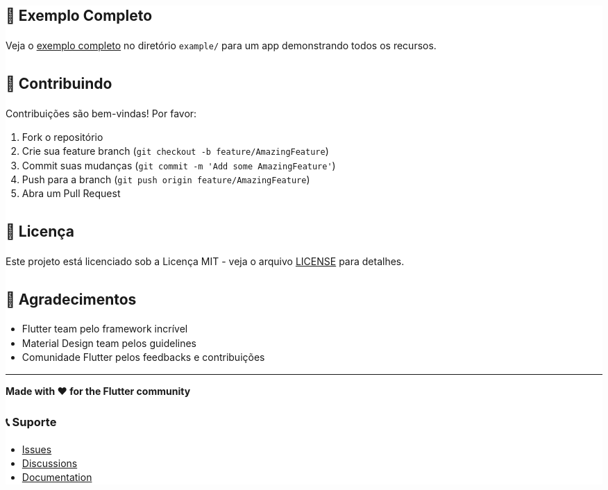 ## 📱 Exemplo Completo

Veja o [exemplo completo](example/lib/main.dart) no diretório `example/` para um app demonstrando todos os recursos.

## 🤝 Contribuindo

Contribuições são bem-vindas! Por favor:

1. Fork o repositório
2. Crie sua feature branch (`git checkout -b feature/AmazingFeature`)
3. Commit suas mudanças (`git commit -m 'Add some AmazingFeature'`)
4. Push para a branch (`git push origin feature/AmazingFeature`)
5. Abra um Pull Request

## 📄 Licença

Este projeto está licenciado sob a Licença MIT - veja o arquivo [LICENSE](LICENSE) para detalhes.

## 🙏 Agradecimentos

- Flutter team pelo framework incrível
- Material Design team pelos guidelines
- Comunidade Flutter pelos feedbacks e contribuições

---

**Made with ❤️ for the Flutter community**

### 📞 Suporte

- [Issues](https://github.com/matheusperez/proportional-widget/issues)
- [Discussions](https://github.com/matheusperez/proportional-widget/discussions)
- [Documentation](https://pub.dev/documentation/proportional_design/latest/)
